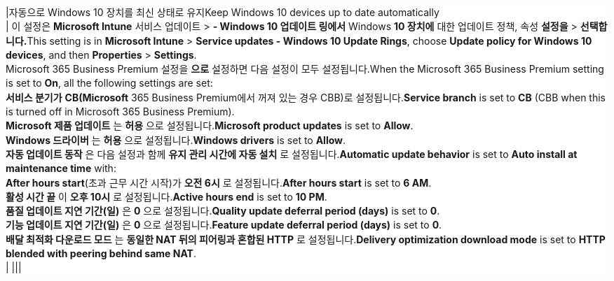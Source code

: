 |<span data-ttu-id="47ca6-208">자동으로 Windows 10 장치를 최신 상태로 유지</span><span class="sxs-lookup"><span data-stu-id="47ca6-208">Keep Windows 10 devices up to date automatically</span></span>  <br/> | <span data-ttu-id="47ca6-209">이 설정은 **Microsoft Intune** 서비스 업데이트 \> **- Windows 10 업데이트 링에서** Windows **10 장치에** 대한 업데이트 정책, 속성 **설정을** \> **선택합니다.**</span><span class="sxs-lookup"><span data-stu-id="47ca6-209">This setting is in **Microsoft Intune** \> **Service updates - Windows 10 Update Rings**, choose **Update policy for Windows 10 devices**, and then **Properties** \> **Settings**.</span></span>  <br/>  <span data-ttu-id="47ca6-210">Microsoft 365 Business Premium 설정을 **으로** 설정하면 다음 설정이 모두 설정됩니다.</span><span class="sxs-lookup"><span data-stu-id="47ca6-210">When the Microsoft 365 Business Premium setting is set to **On**, all the following settings are set:</span></span>  <br/> <span data-ttu-id="47ca6-211">**서비스 분기가** **CB(Microsoft** 365 Business Premium에서 꺼져 있는 경우 CBB)로 설정됩니다.</span><span class="sxs-lookup"><span data-stu-id="47ca6-211">**Service branch** is set to **CB** (CBB when this is turned off in Microsoft 365 Business Premium).</span></span>  <br/> <span data-ttu-id="47ca6-212">**Microsoft 제품 업데이트** 는 **허용** 으로 설정됩니다.</span><span class="sxs-lookup"><span data-stu-id="47ca6-212">**Microsoft product updates** is set to **Allow**.</span></span>  <br/> <span data-ttu-id="47ca6-213">**Windows 드라이버** 는 **허용** 으로 설정됩니다.</span><span class="sxs-lookup"><span data-stu-id="47ca6-213">**Windows drivers** is set to **Allow**.</span></span>  <br/> <span data-ttu-id="47ca6-214">**자동 업데이트 동작** 은 다음 설정과 함께 **유지 관리 시간에 자동 설치** 로 설정됩니다.</span><span class="sxs-lookup"><span data-stu-id="47ca6-214">**Automatic update behavior** is set to **Auto install at maintenance time** with:</span></span>  <br/> <span data-ttu-id="47ca6-215">**After hours start**(초과 근무 시간 시작)가 **오전 6시** 로 설정됩니다.</span><span class="sxs-lookup"><span data-stu-id="47ca6-215">**After hours start** is set to **6 AM**.</span></span>  <br/> <span data-ttu-id="47ca6-216">**활성 시간 끝** 이 **오후 10시** 로 설정됩니다.</span><span class="sxs-lookup"><span data-stu-id="47ca6-216">**Active hours end** is set to **10 PM**.</span></span>  <br/> <span data-ttu-id="47ca6-217">**품질 업데이트 지연 기간(일)** 은 **0** 으로 설정됩니다.</span><span class="sxs-lookup"><span data-stu-id="47ca6-217">**Quality update deferral period (days)** is set to **0**.</span></span>  <br/> <span data-ttu-id="47ca6-218">**기능 업데이트 지연 기간(일)** 은 **0** 으로 설정됩니다.</span><span class="sxs-lookup"><span data-stu-id="47ca6-218">**Feature update deferral period (days)** is set to **0**.</span></span>  <br/> <span data-ttu-id="47ca6-219">**배달 최적화 다운로드 모드** 는 **동일한 NAT 뒤의 피어링과 혼합된 HTTP** 로 설정됩니다.</span><span class="sxs-lookup"><span data-stu-id="47ca6-219">**Delivery optimization download mode** is set to **HTTP blended with peering behind same NAT**.</span></span>  <br/> |
|||
